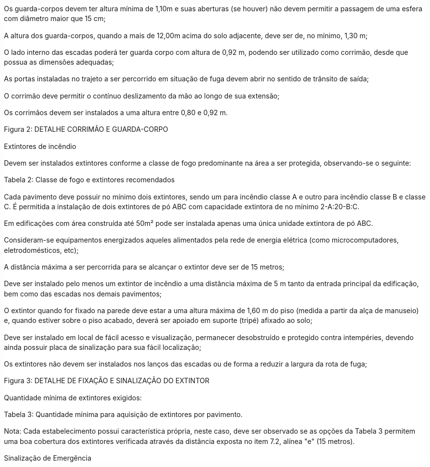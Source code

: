 Os guarda-corpos devem ter altura mínima de 1,10m e suas aberturas (se houver) não devem permitir a passagem de uma esfera com diâmetro maior que 15 cm;

A altura dos guarda-corpos, quando a mais de 12,00m acima do solo adjacente, deve ser de, no mínimo, 1,30 m;

O lado interno das escadas poderá ter guarda corpo com altura de 0,92 m, podendo ser utilizado como corrimão, desde que possua as dimensões adequadas;

As portas instaladas no trajeto a ser percorrido em situação de fuga devem abrir no sentido de trânsito de saída;

O corrimão deve permitir o contínuo deslizamento da mão ao longo de sua extensão; 

Os corrimãos devem ser instalados a uma altura entre 0,80 e 0,92 m.

Figura 2: DETALHE CORRIMÃO E GUARDA-CORPO

Extintores de incêndio

Devem ser instalados extintores conforme a classe de fogo predominante na área a ser protegida, observando-se o seguinte:

Tabela 2: Classe de fogo e extintores recomendados

Cada pavimento deve possuir no mínimo dois extintores, sendo um para incêndio classe A e outro para incêndio classe B e classe C. É permitida a instalação de dois extintores de pó ABC com capacidade extintora de no mínimo 2-A:20-B:C.

Em edificações com área construída até 50m² pode ser instalada apenas uma única unidade extintora de pó ABC.

Consideram-se equipamentos energizados aqueles alimentados pela rede de energia elétrica (como microcomputadores, eletrodomésticos, etc);

A distância máxima a ser percorrida para se alcançar o extintor deve ser de 15 metros;

Deve ser instalado pelo menos um extintor de incêndio a uma distância máxima de 5 m tanto da entrada principal da edificação, bem como das escadas nos demais pavimentos;

O extintor quando for fixado na parede deve estar a uma altura máxima de 1,60 m do piso (medida a partir da alça de manuseio) e, quando estiver sobre o piso acabado, deverá ser apoiado em suporte (tripé) afixado ao solo;

Deve ser instalado em local de fácil acesso e visualização, permanecer desobstruído e protegido contra intempéries, devendo ainda possuir placa de sinalização para sua fácil localização;

Os extintores não devem ser instalados nos lanços das escadas ou de forma a reduzir a largura da rota de fuga;

Figura 3: DETALHE DE FIXAÇÃO E SINALIZAÇÃO DO EXTINTOR

Quantidade mínima de extintores exigidos:

Tabela 3: Quantidade mínima para aquisição de extintores por pavimento.

Nota: Cada estabelecimento possui característica própria, neste caso, deve ser observado se as opções da Tabela 3 permitem uma boa cobertura dos extintores verificada através da distância exposta no item 7.2, alínea "e" (15 metros).

Sinalização de Emergência
